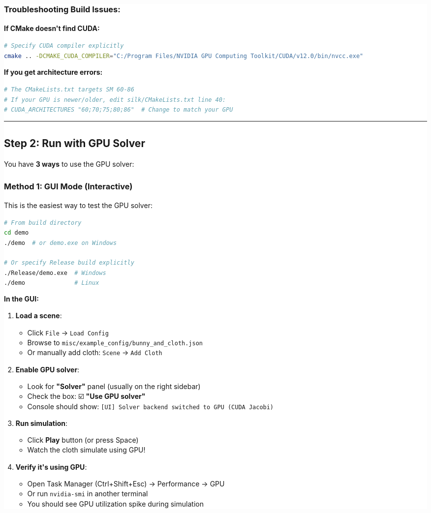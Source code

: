 ### Troubleshooting Build Issues:

**If CMake doesn't find CUDA:**
```bash
# Specify CUDA compiler explicitly
cmake .. -DCMAKE_CUDA_COMPILER="C:/Program Files/NVIDIA GPU Computing Toolkit/CUDA/v12.0/bin/nvcc.exe"
```

**If you get architecture errors:**
```bash
# The CMakeLists.txt targets SM 60-86
# If your GPU is newer/older, edit silk/CMakeLists.txt line 40:
# CUDA_ARCHITECTURES "60;70;75;80;86"  # Change to match your GPU
```

---

## Step 2: Run with GPU Solver

You have **3 ways** to use the GPU solver:

### Method 1: GUI Mode (Interactive)

This is the easiest way to test the GPU solver:

```bash
# From build directory
cd demo
./demo  # or demo.exe on Windows

# Or specify Release build explicitly
./Release/demo.exe  # Windows
./demo              # Linux
```

**In the GUI:**
1. **Load a scene**:
   - Click `File` → `Load Config`
   - Browse to `misc/example_config/bunny_and_cloth.json`
   - Or manually add cloth: `Scene` → `Add Cloth`

2. **Enable GPU solver**:
   - Look for **"Solver"** panel (usually on the right sidebar)
   - Check the box: ☑️ **"Use GPU solver"**
   - Console should show: `[UI] Solver backend switched to GPU (CUDA Jacobi)`

3. **Run simulation**:
   - Click **Play** button (or press Space)
   - Watch the cloth simulate using GPU!

4. **Verify it's using GPU**:
   - Open Task Manager (Ctrl+Shift+Esc) → Performance → GPU
   - Or run `nvidia-smi` in another terminal
   - You should see GPU utilization spike during simulation
